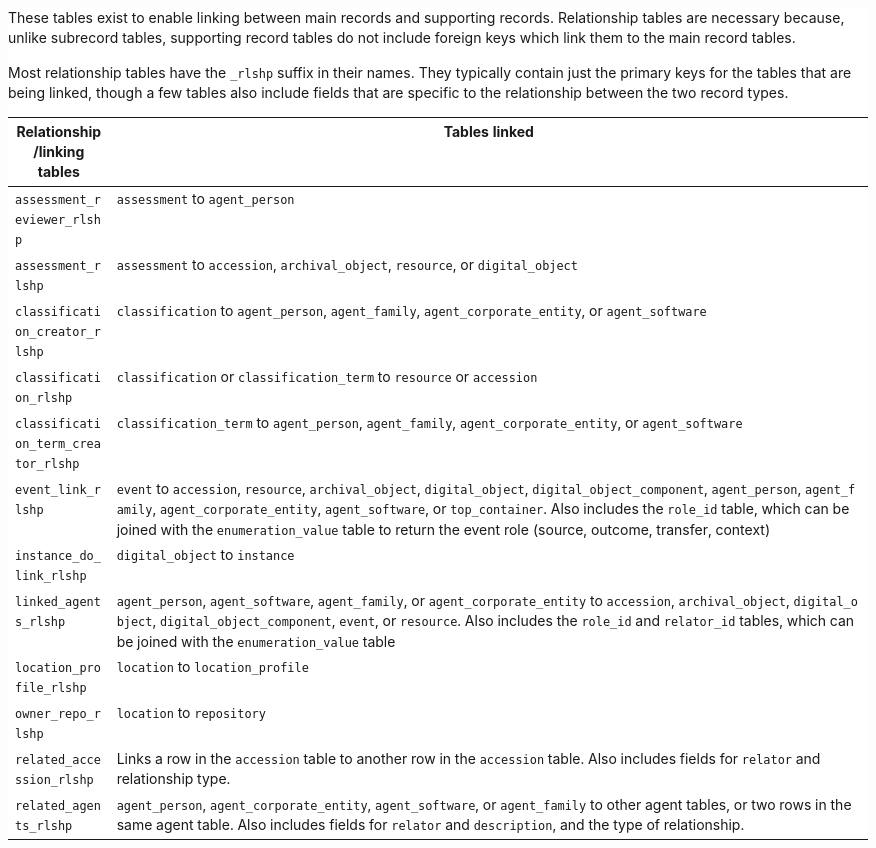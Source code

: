 These tables exist to enable linking between main records and supporting records. Relationship tables are necessary because, unlike subrecord tables, supporting record tables do not include foreign keys which link them to the main record tables.

Most relationship tables have the `_rlshp` suffix in their names. They typically contain just the primary keys for the tables that are being linked, though a few tables also include fields that are specific to the relationship between the two record types.

| Relationship/linking tables         | Tables linked                                                                                                                                                                                                                                                                                                                                                |
| ----------------------------------- | ------------------------------------------------------------------------------------------------------------------------------------------------------------------------------------------------------------------------------------------------------------------------------------------------------------------------------------------------------------ |
| `assessment_reviewer_rlshp`         | `assessment` to `agent_person`                                                                                                                                                                                                                                                                                                                               |
| `assessment_rlshp`                  | `assessment` to `accession`, `archival_object`, `resource`, or `digital_object`                                                                                                                                                                                                                                                                              |
| `classification_creator_rlshp`      | `classification` to `agent_person`, `agent_family`, `agent_corporate_entity`, or `agent_software`                                                                                                                                                                                                                                                            |
| `classification_rlshp`              | `classification` or `classification_term` to `resource` or `accession`                                                                                                                                                                                                                                                                                       |
| `classification_term_creator_rlshp` | `classification_term` to `agent_person`, `agent_family`, `agent_corporate_entity`, or `agent_software`                                                                                                                                                                                                                                                       |
| `event_link_rlshp`                  | `event` to `accession`, `resource`, `archival_object`, `digital_object`, `digital_object_component`, `agent_person`, `agent_family`, `agent_corporate_entity`, `agent_software`, or `top_container`. Also includes the `role_id` table, which can be joined with the `enumeration_value` table to return the event role (source, outcome, transfer, context) |
| `instance_do_link_rlshp`            | `digital_object` to `instance`                                                                                                                                                                                                                                                                                                                               |
| `linked_agents_rlshp`               | `agent_person`, `agent_software`, `agent_family`, or `agent_corporate_entity` to `accession`, `archival_object`, `digital_object`, `digital_object_component`, `event`, or `resource`. Also includes the `role_id` and `relator_id` tables, which can be joined with the `enumeration_value` table                                                           |
| `location_profile_rlshp`            | `location` to `location_profile`                                                                                                                                                                                                                                                                                                                             |
| `owner_repo_rlshp`                  | `location` to `repository`                                                                                                                                                                                                                                                                                                                                   |
| `related_accession_rlshp`           | Links a row in the `accession` table to another row in the `accession` table. Also includes fields for `relator` and relationship type.                                                                                                                                                                                                                      |
| `related_agents_rlshp`              | `agent_person`, `agent_corporate_entity`, `agent_software`, or `agent_family` to other agent tables, or two rows in the same agent table. Also includes fields for `relator` and `description`, and the type of relationship.                                                                                                                                |